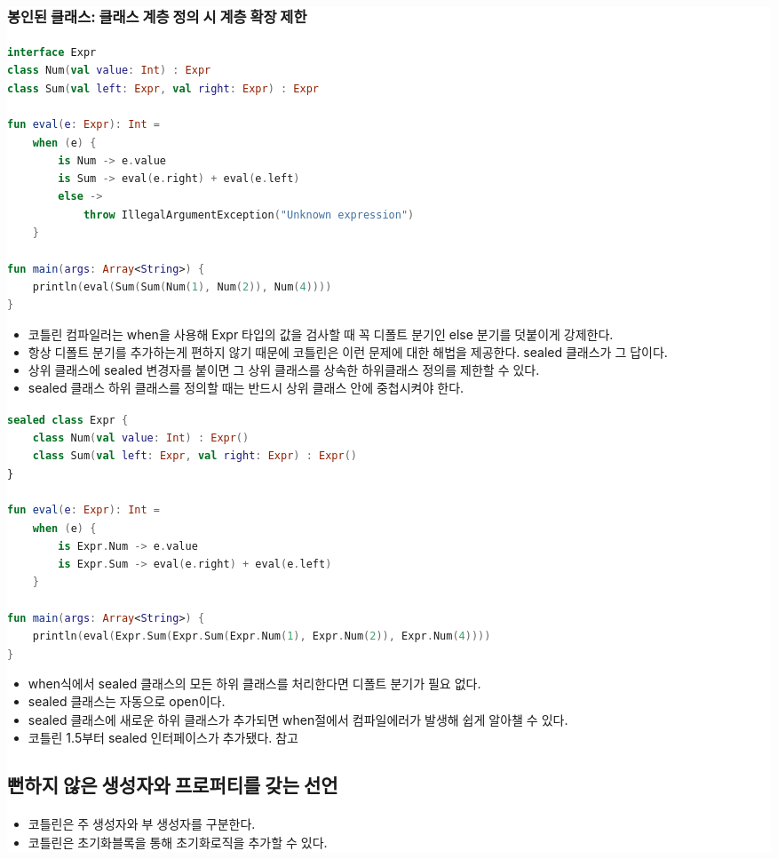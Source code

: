 ### 봉인된 클래스: 클래스 계층 정의 시 계층 확장 제한

```kotlin
interface Expr
class Num(val value: Int) : Expr
class Sum(val left: Expr, val right: Expr) : Expr

fun eval(e: Expr): Int =
    when (e) {
        is Num -> e.value
        is Sum -> eval(e.right) + eval(e.left)
        else ->
            throw IllegalArgumentException("Unknown expression")
    }

fun main(args: Array<String>) {
    println(eval(Sum(Sum(Num(1), Num(2)), Num(4))))
}

```

- 코틀린 컴파일러는 when을 사용해 Expr 타입의 값을 검사할 때 꼭 디폴트 분기인 else 분기를 덧붙이게 강제한다.
- 항상 디폴트 분기를 추가하는게 편하지 않기 때문에 코틀린은 이런 문제에 대한 해법을 제공한다. sealed 클래스가 그 답이다.
- 상위 클래스에 sealed 변경자를 붙이면 그 상위 클래스를 상속한 하위클래스 정의를 제한할 수 있다.
- sealed 클래스 하위 클래스를 정의할 때는 반드시 상위 클래스 안에 중첩시켜야 한다.

```kotlin
sealed class Expr {
    class Num(val value: Int) : Expr()
    class Sum(val left: Expr, val right: Expr) : Expr()
}

fun eval(e: Expr): Int =
    when (e) {
        is Expr.Num -> e.value
        is Expr.Sum -> eval(e.right) + eval(e.left)
    }

fun main(args: Array<String>) {
    println(eval(Expr.Sum(Expr.Sum(Expr.Num(1), Expr.Num(2)), Expr.Num(4))))
}

```

- when식에서 sealed 클래스의 모든 하위 클래스를 처리한다면 디폴트 분기가 필요 없다.
- sealed 클래스는 자동으로 open이다.
- sealed 클래스에 새로운 하위 클래스가 추가되면 when절에서 컴파일에러가 발생해 쉽게 알아챌 수 있다.
- 코틀린 1.5부터 sealed 인터페이스가 추가됐다. 참고

## 뻔하지 않은 생성자와 프로퍼티를 갖는 선언

- 코틀린은 주 생성자와 부 생성자를 구분한다.
- 코틀린은 초기화블록을 통해 초기화로직을 추가할 수 있다.
